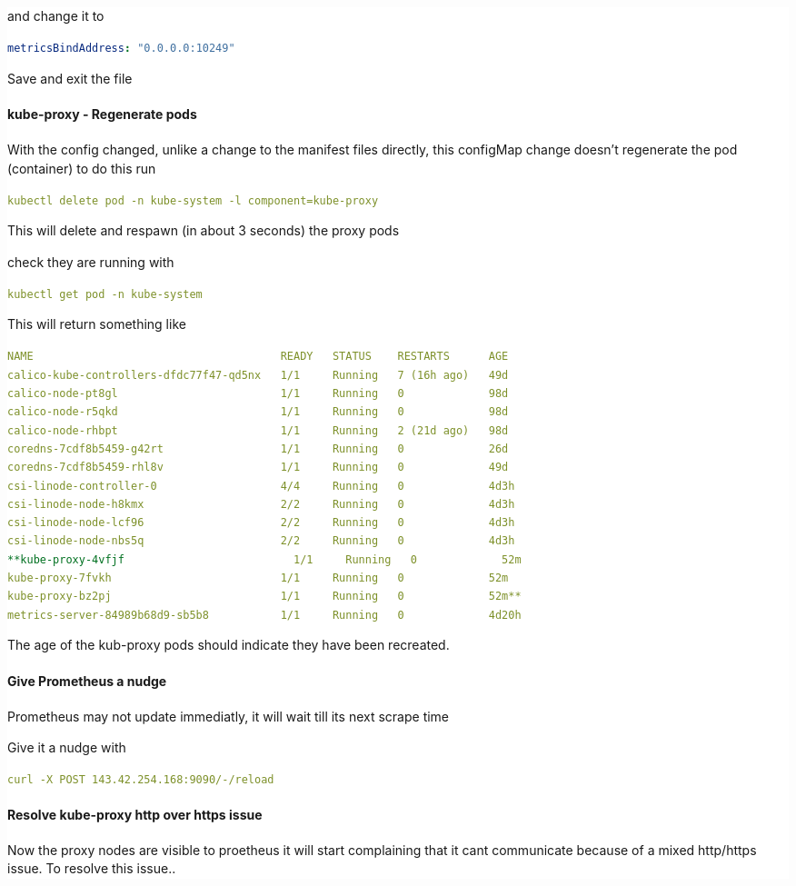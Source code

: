 and change it to

```yaml
metricsBindAddress: "0.0.0.0:10249"
```

Save and exit the file

#### kube-proxy - Regenerate pods

With the config changed, unlike a change to the manifest files directly, this configMap change doesn’t regenerate the pod (container) to do this run

```yaml
kubectl delete pod -n kube-system -l component=kube-proxy
```

This will delete and respawn (in about 3 seconds) the proxy pods

check they are running with

```yaml
kubectl get pod -n kube-system
```

This will return something like

```yaml
NAME                                      READY   STATUS    RESTARTS      AGE
calico-kube-controllers-dfdc77f47-qd5nx   1/1     Running   7 (16h ago)   49d
calico-node-pt8gl                         1/1     Running   0             98d
calico-node-r5qkd                         1/1     Running   0             98d
calico-node-rhbpt                         1/1     Running   2 (21d ago)   98d
coredns-7cdf8b5459-g42rt                  1/1     Running   0             26d
coredns-7cdf8b5459-rhl8v                  1/1     Running   0             49d
csi-linode-controller-0                   4/4     Running   0             4d3h
csi-linode-node-h8kmx                     2/2     Running   0             4d3h
csi-linode-node-lcf96                     2/2     Running   0             4d3h
csi-linode-node-nbs5q                     2/2     Running   0             4d3h
**kube-proxy-4vfjf                          1/1     Running   0             52m
kube-proxy-7fvkh                          1/1     Running   0             52m
kube-proxy-bz2pj                          1/1     Running   0             52m**
metrics-server-84989b68d9-sb5b8           1/1     Running   0             4d20h
```

The age of the kub-proxy pods should indicate they have been recreated.

#### Give Prometheus a nudge

Prometheus may not update immediatly, it will wait till its next scrape time

Give it a nudge with

```yaml
curl -X POST 143.42.254.168:9090/-/reload
```

#### Resolve kube-proxy http over https issue

Now the proxy nodes are visible to proetheus it will start complaining that it cant communicate because of a mixed http/https issue. To resolve this issue..
